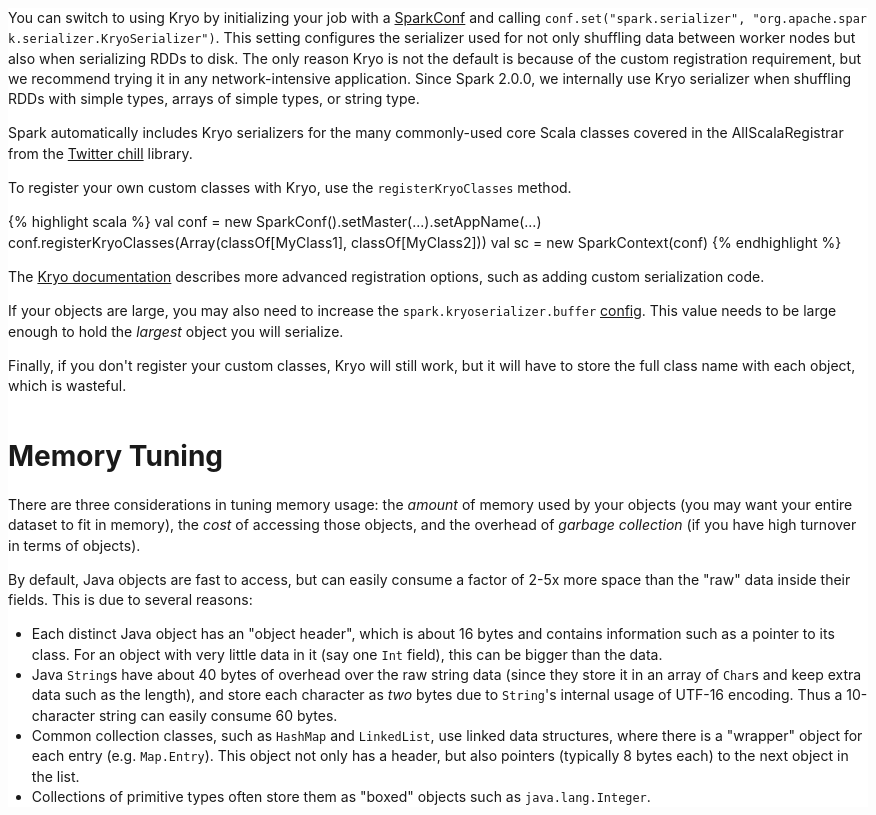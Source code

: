 You can switch to using Kryo by initializing your job with a [SparkConf](configuration.html#spark-properties)
and calling `conf.set("spark.serializer", "org.apache.spark.serializer.KryoSerializer")`.
This setting configures the serializer used for not only shuffling data between worker
nodes but also when serializing RDDs to disk.  The only reason Kryo is not the default is because of the custom
registration requirement, but we recommend trying it in any network-intensive application.
Since Spark 2.0.0, we internally use Kryo serializer when shuffling RDDs with simple types, arrays of simple types, or string type.

Spark automatically includes Kryo serializers for the many commonly-used core Scala classes covered
in the AllScalaRegistrar from the [Twitter chill](https://github.com/twitter/chill) library.

To register your own custom classes with Kryo, use the `registerKryoClasses` method.

{% highlight scala %}
val conf = new SparkConf().setMaster(...).setAppName(...)
conf.registerKryoClasses(Array(classOf[MyClass1], classOf[MyClass2]))
val sc = new SparkContext(conf)
{% endhighlight %}

The [Kryo documentation](https://github.com/EsotericSoftware/kryo) describes more advanced
registration options, such as adding custom serialization code.

If your objects are large, you may also need to increase the `spark.kryoserializer.buffer`
[config](configuration.html#compression-and-serialization). This value needs to be large enough
to hold the *largest* object you will serialize.

Finally, if you don't register your custom classes, Kryo will still work, but it will have to store
the full class name with each object, which is wasteful.

# Memory Tuning

There are three considerations in tuning memory usage: the *amount* of memory used by your objects
(you may want your entire dataset to fit in memory), the *cost* of accessing those objects, and the
overhead of *garbage collection* (if you have high turnover in terms of objects).

By default, Java objects are fast to access, but can easily consume a factor of 2-5x more space
than the "raw" data inside their fields. This is due to several reasons:

* Each distinct Java object has an "object header", which is about 16 bytes and contains information
  such as a pointer to its class. For an object with very little data in it (say one `Int` field), this
  can be bigger than the data.
* Java `String`s have about 40 bytes of overhead over the raw string data (since they store it in an
  array of `Char`s and keep extra data such as the length), and store each character
  as *two* bytes due to `String`'s internal usage of UTF-16 encoding. Thus a 10-character string can
  easily consume 60 bytes.
* Common collection classes, such as `HashMap` and `LinkedList`, use linked data structures, where
  there is a "wrapper" object for each entry (e.g. `Map.Entry`). This object not only has a header,
  but also pointers (typically 8 bytes each) to the next object in the list.
* Collections of primitive types often store them as "boxed" objects such as `java.lang.Integer`.
